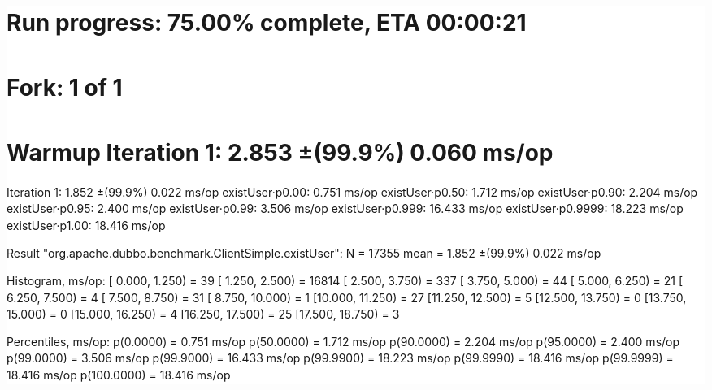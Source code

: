 # Run progress: 75.00% complete, ETA 00:00:21
# Fork: 1 of 1
# Warmup Iteration   1: 2.853 ±(99.9%) 0.060 ms/op
Iteration   1: 1.852 ±(99.9%) 0.022 ms/op
                 existUser·p0.00:   0.751 ms/op
                 existUser·p0.50:   1.712 ms/op
                 existUser·p0.90:   2.204 ms/op
                 existUser·p0.95:   2.400 ms/op
                 existUser·p0.99:   3.506 ms/op
                 existUser·p0.999:  16.433 ms/op
                 existUser·p0.9999: 18.223 ms/op
                 existUser·p1.00:   18.416 ms/op



Result "org.apache.dubbo.benchmark.ClientSimple.existUser":
  N = 17355
  mean =      1.852 ±(99.9%) 0.022 ms/op

  Histogram, ms/op:
    [ 0.000,  1.250) = 39 
    [ 1.250,  2.500) = 16814 
    [ 2.500,  3.750) = 337 
    [ 3.750,  5.000) = 44 
    [ 5.000,  6.250) = 21 
    [ 6.250,  7.500) = 4 
    [ 7.500,  8.750) = 31 
    [ 8.750, 10.000) = 1 
    [10.000, 11.250) = 27 
    [11.250, 12.500) = 5 
    [12.500, 13.750) = 0 
    [13.750, 15.000) = 0 
    [15.000, 16.250) = 4 
    [16.250, 17.500) = 25 
    [17.500, 18.750) = 3 

  Percentiles, ms/op:
      p(0.0000) =      0.751 ms/op
     p(50.0000) =      1.712 ms/op
     p(90.0000) =      2.204 ms/op
     p(95.0000) =      2.400 ms/op
     p(99.0000) =      3.506 ms/op
     p(99.9000) =     16.433 ms/op
     p(99.9900) =     18.223 ms/op
     p(99.9990) =     18.416 ms/op
     p(99.9999) =     18.416 ms/op
    p(100.0000) =     18.416 ms/op

